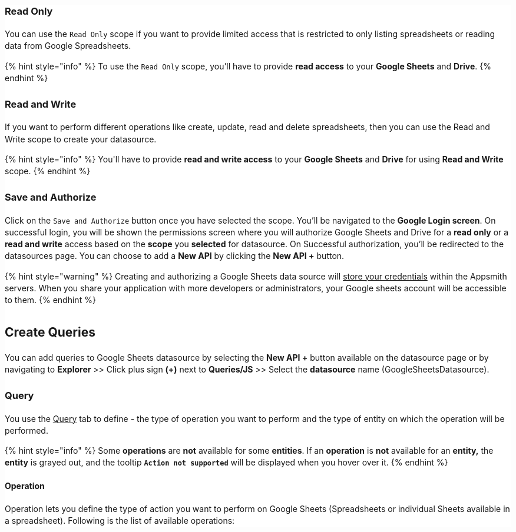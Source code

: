 ### **Read Only**

You can use the `Read Only` scope if you want to provide limited access that is restricted to only listing spreadsheets or reading data from Google Spreadsheets.

{% hint style="info" %}
To use the `Read Only` scope, you’ll have to provide **read access** to your **Google Sheets** and **Drive**.
{% endhint %}

### **Read and Write**

If you want to perform different operations like create, update, read and delete spreadsheets, then you can use the Read and Write scope to create your datasource.

{% hint style="info" %}
You'll have to provide **read and write access** to your **Google Sheets** and **Drive** for using **Read and Write** scope.
{% endhint %}

### **Save and Authorize**

Click on the `Save and Authorize` button once you have selected the scope. You’ll be navigated to the **Google Login screen**. On successful login, you will be shown the permissions screen where you will authorize Google Sheets and Drive for a **read only** or a **read and write** access based on the **scope** you **selected** for datasource. On Successful authorization, you’ll be redirected to the datasources page. You can choose to add a **New API** by clicking the **New API +** button.

{% hint style="warning" %}
Creating and authorizing a Google Sheets data source will [store your credentials](../security.md#does-appsmith-store-my-data) within the Appsmith servers. When you share your application with more developers or administrators, your Google sheets account will be accessible to them.
{% endhint %}

## **Create Queries**

You can add queries to Google Sheets datasource by selecting the **New API +** button available on the datasource page or by navigating to **Explorer** >> Click plus sign **(+)** next to **Queries/JS** >> Select the **datasource** name (GoogleSheetsDatasource).

### **Query**

You use the [Query](../framework-reference/run.md) tab to define - the type of operation you want to perform and the type of entity on which the operation will be performed.

{% hint style="info" %}
Some **operations** are **not** available for some **entities**. If an **operation** is **not** available for an **entity,** the **entity** is grayed out, and the tooltip **`Action not supported`** will be displayed when you hover over it.
{% endhint %}

#### **Operation**

Operation lets you define the type of action you want to perform on Google Sheets (Spreadsheets or individual Sheets available in a spreadsheet). Following is the list of available operations:
